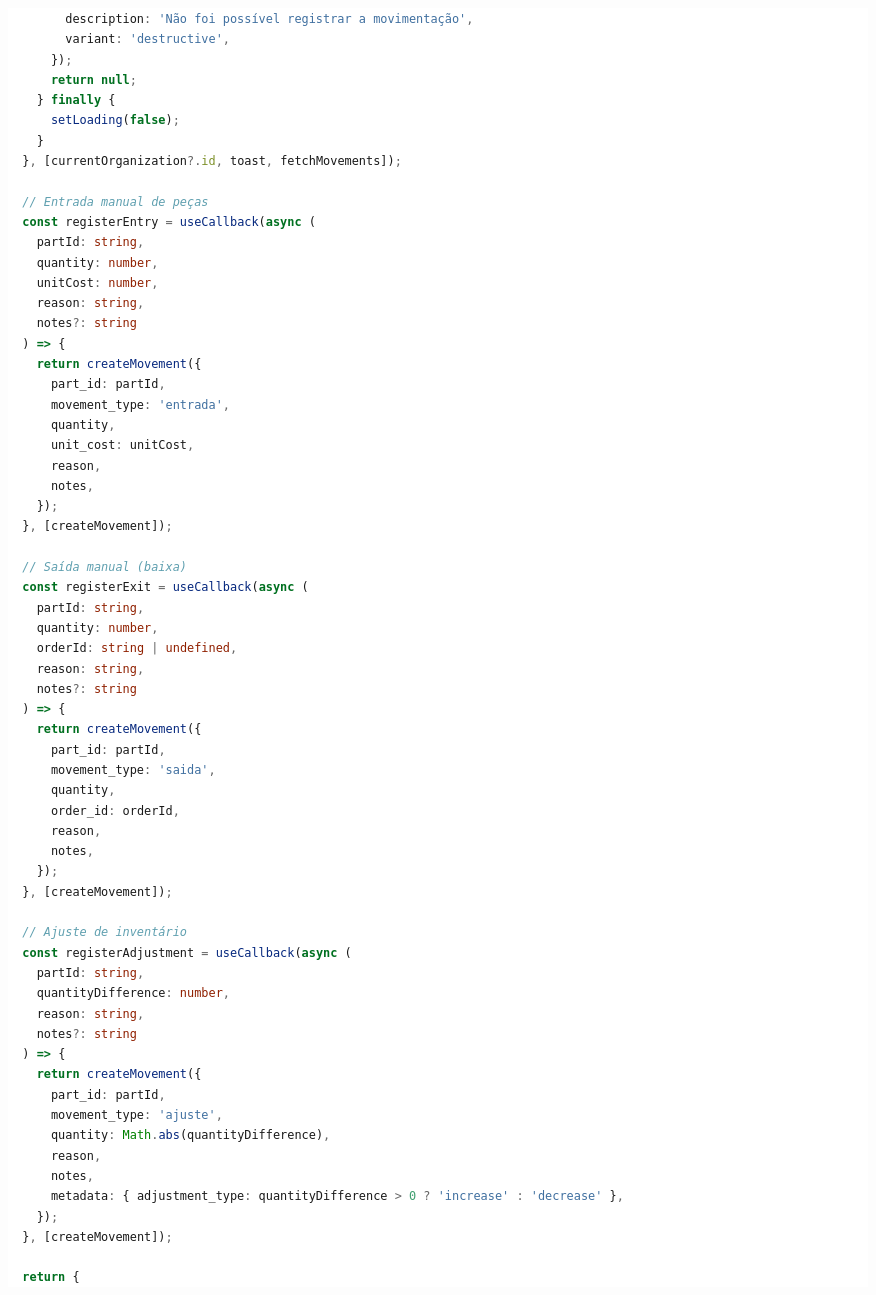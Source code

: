 ```typescript
        description: 'Não foi possível registrar a movimentação',
        variant: 'destructive',
      });
      return null;
    } finally {
      setLoading(false);
    }
  }, [currentOrganization?.id, toast, fetchMovements]);

  // Entrada manual de peças
  const registerEntry = useCallback(async (
    partId: string,
    quantity: number,
    unitCost: number,
    reason: string,
    notes?: string
  ) => {
    return createMovement({
      part_id: partId,
      movement_type: 'entrada',
      quantity,
      unit_cost: unitCost,
      reason,
      notes,
    });
  }, [createMovement]);

  // Saída manual (baixa)
  const registerExit = useCallback(async (
    partId: string,
    quantity: number,
    orderId: string | undefined,
    reason: string,
    notes?: string
  ) => {
    return createMovement({
      part_id: partId,
      movement_type: 'saida',
      quantity,
      order_id: orderId,
      reason,
      notes,
    });
  }, [createMovement]);

  // Ajuste de inventário
  const registerAdjustment = useCallback(async (
    partId: string,
    quantityDifference: number,
    reason: string,
    notes?: string
  ) => {
    return createMovement({
      part_id: partId,
      movement_type: 'ajuste',
      quantity: Math.abs(quantityDifference),
      reason,
      notes,
      metadata: { adjustment_type: quantityDifference > 0 ? 'increase' : 'decrease' },
    });
  }, [createMovement]);

  return {
```